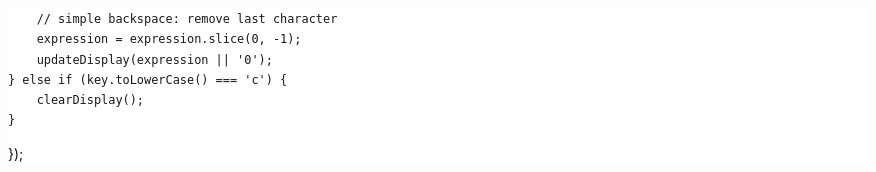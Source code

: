         // simple backspace: remove last character
        expression = expression.slice(0, -1);
        updateDisplay(expression || '0');
    } else if (key.toLowerCase() === 'c') {
        clearDisplay();
    }
});
</script>
</body>
</html>

